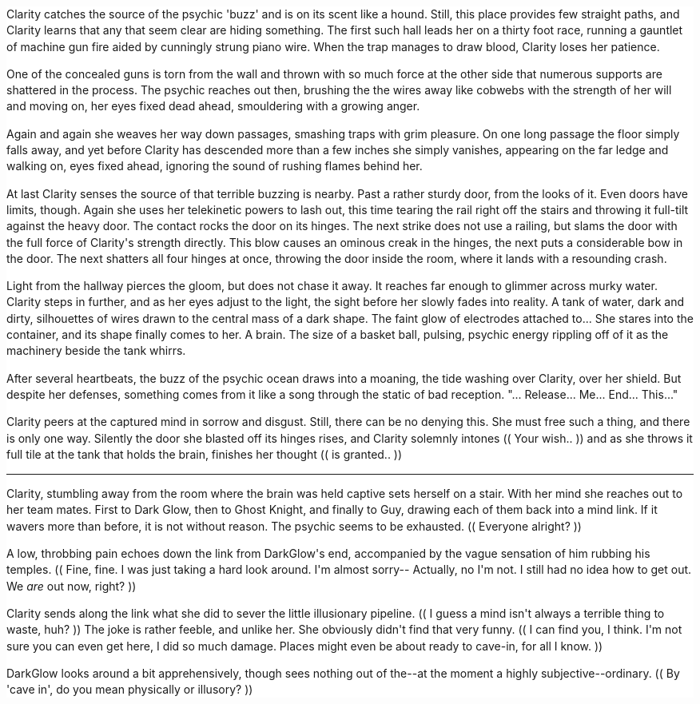 Clarity catches the source of the psychic 'buzz' and is on its scent like a hound. Still, this place provides few straight paths, and Clarity learns that any that seem clear are hiding something. The first such hall leads her on a thirty foot race, running a gauntlet of machine gun fire aided by cunningly strung piano wire. When the trap manages to draw blood, Clarity loses her patience.

One of the concealed guns is torn from the wall and thrown with so much force at the other side that numerous supports are shattered in the process. The psychic reaches out then, brushing the the wires away like cobwebs with the strength of her will and moving on, her eyes fixed dead ahead, smouldering with a growing anger.

Again and again she weaves her way down passages, smashing traps with grim pleasure. On one long passage the floor simply falls away, and yet before Clarity has descended more than a few inches she simply vanishes, appearing on the far ledge and walking on, eyes fixed ahead, ignoring the sound of rushing flames behind her.

At last Clarity senses the source of that terrible buzzing is nearby. Past a rather sturdy door, from the looks of it. Even doors have limits, though. Again she uses her telekinetic powers to lash out, this time tearing the rail right off the stairs and throwing it full-tilt against the heavy door. The contact rocks the door on its hinges. The next strike does not use a railing, but slams the door with the full force of Clarity's strength directly. This blow causes an ominous creak in the hinges, the next puts a considerable bow in the door. The next shatters all four hinges at once, throwing the door inside the room, where it lands with a resounding crash.

Light from the hallway pierces the gloom, but does not chase it away. It reaches far enough to glimmer across murky water. Clarity steps in further, and as her eyes adjust to the light, the sight before her slowly fades into reality. A tank of water, dark and dirty, silhouettes of wires drawn to the central mass of a dark shape. The faint glow of electrodes attached to... She stares into the container, and its shape finally comes to her. A brain. The size of a basket ball, pulsing, psychic energy rippling off of it as the machinery beside the tank whirrs.

After several heartbeats, the buzz of the psychic ocean draws into a moaning, the tide washing over Clarity, over her shield. But despite her defenses, something comes from it like a song through the static of bad reception. "... Release... Me... End... This..."

Clarity peers at the captured mind in sorrow and disgust. Still, there can be no denying this. She must free such a thing, and there is only one way. Silently the door she blasted off its hinges rises, and Clarity solemnly intones (( Your wish.. )) and as she throws it full tile at the tank that holds the brain, finishes her thought (( is granted.. ))

---

Clarity, stumbling away from the room where the brain was held captive sets herself on a stair. With her mind she reaches out to her team mates. First to Dark Glow, then to Ghost Knight, and finally to Guy, drawing each of them back into a mind link. If it wavers more than before, it is not without reason. The psychic seems to be exhausted. (( Everyone alright? ))

A low, throbbing pain echoes down the link from DarkGlow's end, accompanied by the vague sensation of him rubbing his temples. (( Fine, fine. I was just taking a hard look around. I'm almost sorry-- Actually, no I'm not. I still had no idea how to get out. We _are_ out now, right? ))

Clarity sends along the link what she did to sever the little illusionary pipeline. (( I guess a mind isn't always a terrible thing to waste, huh? )) The joke is rather feeble, and unlike her. She obviously didn't find that very funny. (( I can find you, I think. I'm not sure you can even get here, I did so much damage. Places might even be about ready to cave-in, for all I know. ))

DarkGlow looks around a bit apprehensively, though sees nothing out of the--at the moment a highly subjective--ordinary. (( By 'cave in', do you mean physically or illusory? ))
